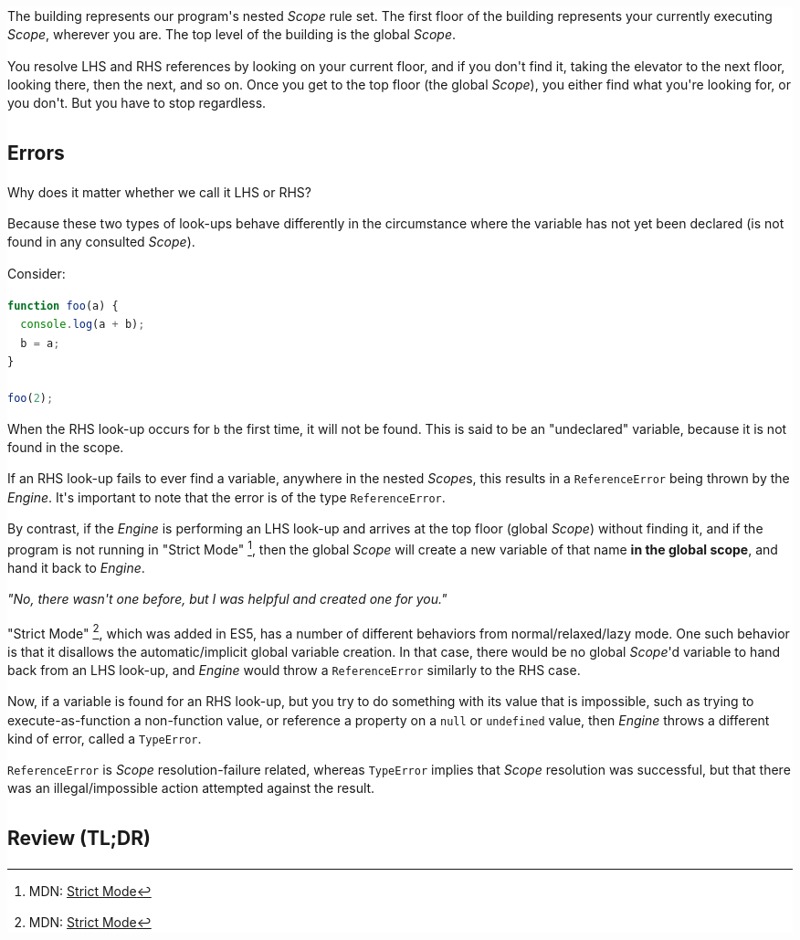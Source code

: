 The building represents our program's nested _Scope_ rule set. The first floor of the building represents your currently executing _Scope_, wherever you are. The top level of the building is the global _Scope_.

You resolve LHS and RHS references by looking on your current floor, and if you don't find it, taking the elevator to the next floor, looking there, then the next, and so on. Once you get to the top floor (the global _Scope_), you either find what you're looking for, or you don't. But you have to stop regardless.

## Errors

Why does it matter whether we call it LHS or RHS?

Because these two types of look-ups behave differently in the circumstance where the variable has not yet been declared (is not found in any consulted _Scope_).

Consider:

```js
function foo(a) {
  console.log(a + b);
  b = a;
}

foo(2);
```

When the RHS look-up occurs for `b` the first time, it will not be found. This is said to be an "undeclared" variable, because it is not found in the scope.

If an RHS look-up fails to ever find a variable, anywhere in the nested *Scope*s, this results in a `ReferenceError` being thrown by the _Engine_. It's important to note that the error is of the type `ReferenceError`.

By contrast, if the _Engine_ is performing an LHS look-up and arrives at the top floor (global _Scope_) without finding it, and if the program is not running in "Strict Mode" [^note-strictmode], then the global _Scope_ will create a new variable of that name **in the global scope**, and hand it back to _Engine_.

_"No, there wasn't one before, but I was helpful and created one for you."_

"Strict Mode" [^note-strictmode], which was added in ES5, has a number of different behaviors from normal/relaxed/lazy mode. One such behavior is that it disallows the automatic/implicit global variable creation. In that case, there would be no global _Scope_'d variable to hand back from an LHS look-up, and _Engine_ would throw a `ReferenceError` similarly to the RHS case.

Now, if a variable is found for an RHS look-up, but you try to do something with its value that is impossible, such as trying to execute-as-function a non-function value, or reference a property on a `null` or `undefined` value, then _Engine_ throws a different kind of error, called a `TypeError`.

`ReferenceError` is _Scope_ resolution-failure related, whereas `TypeError` implies that _Scope_ resolution was successful, but that there was an illegal/impossible action attempted against the result.

## Review (TL;DR)


[^note-strictmode]: MDN: [Strict Mode](https://developer.mozilla.org/en-US/docs/Web/JavaScript/Reference/Functions_and_function_scope/Strict_mode)